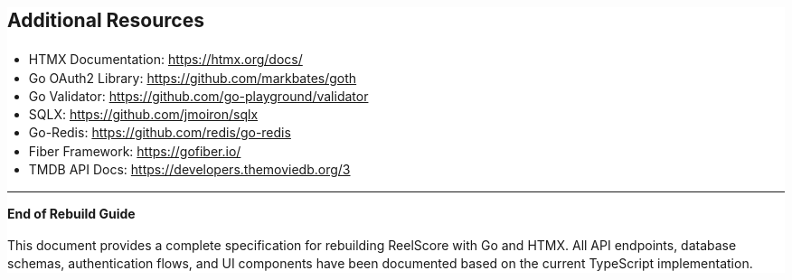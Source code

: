 ## Additional Resources

- HTMX Documentation: https://htmx.org/docs/
- Go OAuth2 Library: https://github.com/markbates/goth
- Go Validator: https://github.com/go-playground/validator
- SQLX: https://github.com/jmoiron/sqlx
- Go-Redis: https://github.com/redis/go-redis
- Fiber Framework: https://gofiber.io/
- TMDB API Docs: https://developers.themoviedb.org/3

---

**End of Rebuild Guide**

This document provides a complete specification for rebuilding ReelScore with Go and HTMX. All API endpoints, database schemas, authentication flows, and UI components have been documented based on the current TypeScript implementation.
